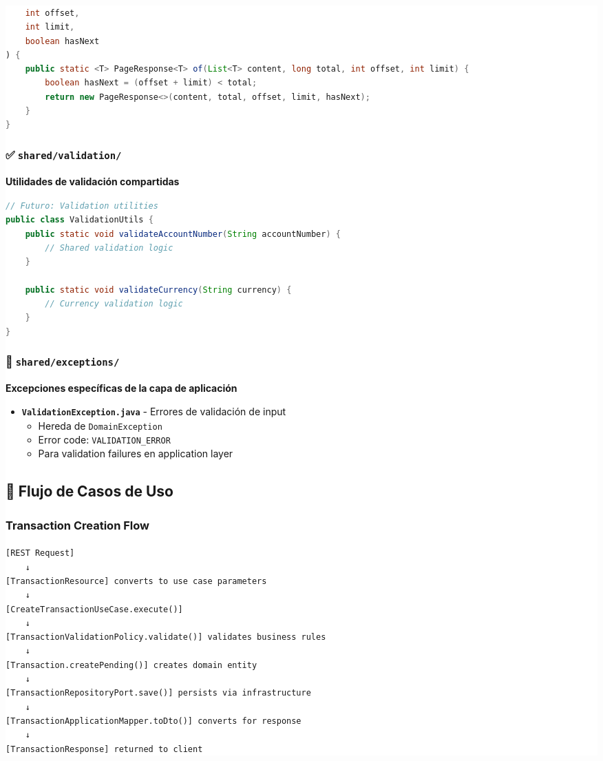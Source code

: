 ```java
    int offset,
    int limit,
    boolean hasNext
) {
    public static <T> PageResponse<T> of(List<T> content, long total, int offset, int limit) {
        boolean hasNext = (offset + limit) < total;
        return new PageResponse<>(content, total, offset, limit, hasNext);
    }
}
```

### ✅ `shared/validation/`
**Utilidades de validación compartidas**

```java
// Futuro: Validation utilities
public class ValidationUtils {
    public static void validateAccountNumber(String accountNumber) {
        // Shared validation logic
    }
    
    public static void validateCurrency(String currency) {
        // Currency validation logic
    }
}
```

### 🚨 `shared/exceptions/`
**Excepciones específicas de la capa de aplicación**

- **`ValidationException.java`** - Errores de validación de input
  - Hereda de `DomainException`
  - Error code: `VALIDATION_ERROR`
  - Para validation failures en application layer

## 🎯 Flujo de Casos de Uso

### Transaction Creation Flow
```
[REST Request] 
    ↓
[TransactionResource] converts to use case parameters
    ↓
[CreateTransactionUseCase.execute()] 
    ↓ 
[TransactionValidationPolicy.validate()] validates business rules
    ↓
[Transaction.createPending()] creates domain entity
    ↓
[TransactionRepositoryPort.save()] persists via infrastructure
    ↓
[TransactionApplicationMapper.toDto()] converts for response
    ↓
[TransactionResponse] returned to client
```
